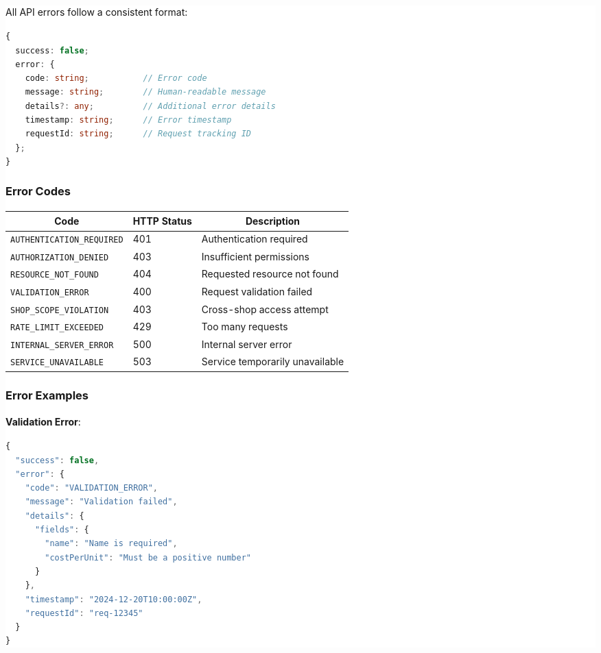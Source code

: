 All API errors follow a consistent format:

```typescript
{
  success: false;
  error: {
    code: string;           // Error code
    message: string;        // Human-readable message
    details?: any;          // Additional error details
    timestamp: string;      // Error timestamp
    requestId: string;      // Request tracking ID
  };
}
```

### Error Codes

| Code | HTTP Status | Description |
|------|-------------|-------------|
| `AUTHENTICATION_REQUIRED` | 401 | Authentication required |
| `AUTHORIZATION_DENIED` | 403 | Insufficient permissions |
| `RESOURCE_NOT_FOUND` | 404 | Requested resource not found |
| `VALIDATION_ERROR` | 400 | Request validation failed |
| `SHOP_SCOPE_VIOLATION` | 403 | Cross-shop access attempt |
| `RATE_LIMIT_EXCEEDED` | 429 | Too many requests |
| `INTERNAL_SERVER_ERROR` | 500 | Internal server error |
| `SERVICE_UNAVAILABLE` | 503 | Service temporarily unavailable |

### Error Examples

**Validation Error**:
```typescript
{
  "success": false,
  "error": {
    "code": "VALIDATION_ERROR",
    "message": "Validation failed",
    "details": {
      "fields": {
        "name": "Name is required",
        "costPerUnit": "Must be a positive number"
      }
    },
    "timestamp": "2024-12-20T10:00:00Z",
    "requestId": "req-12345"
  }
}
```
